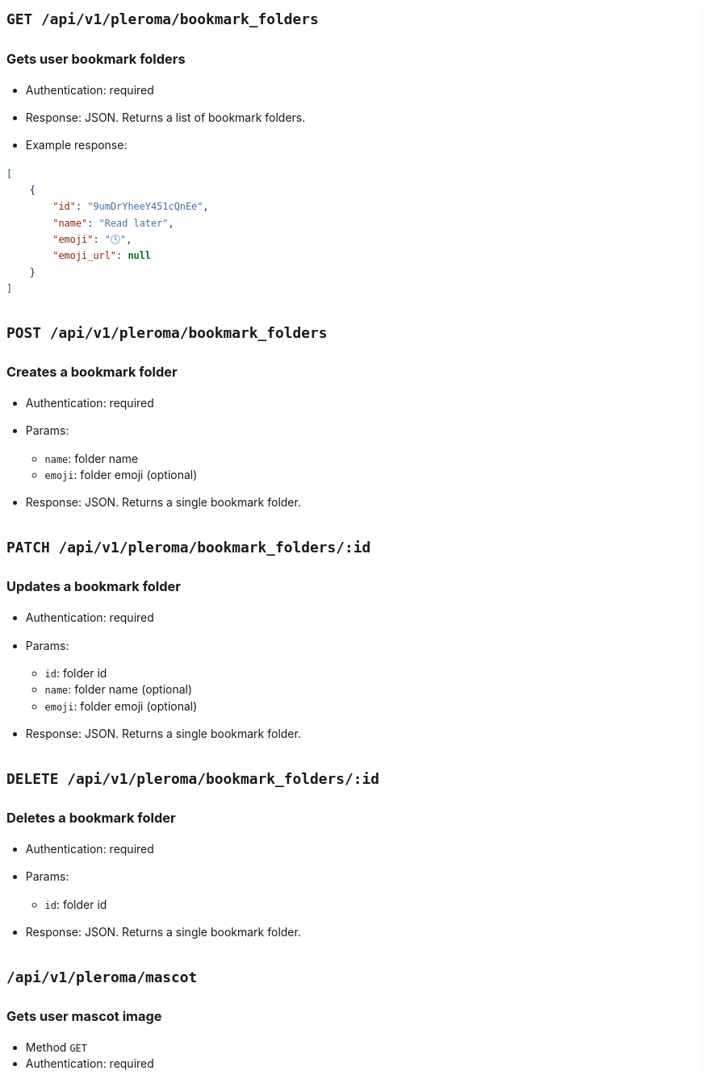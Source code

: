 ## `GET /api/v1/pleroma/bookmark_folders`
### Gets user bookmark folders
* Authentication: required

* Response: JSON. Returns a list of bookmark folders.
* Example response:
```json
[
    {
        "id": "9umDrYheeY451cQnEe",
        "name": "Read later",
        "emoji": "🕓",
        "emoji_url": null
    }
]
```

## `POST /api/v1/pleroma/bookmark_folders`
### Creates a bookmark folder
* Authentication: required

* Params:
    * `name`: folder name
    * `emoji`: folder emoji (optional)
* Response: JSON. Returns a single bookmark folder.

## `PATCH /api/v1/pleroma/bookmark_folders/:id`
### Updates a bookmark folder
* Authentication: required

* Params:
    * `id`: folder id
    * `name`: folder name (optional)
    * `emoji`: folder emoji (optional)
* Response: JSON. Returns a single bookmark folder.

## `DELETE /api/v1/pleroma/bookmark_folders/:id`
### Deletes a bookmark folder
* Authentication: required

* Params:
    * `id`: folder id
* Response: JSON. Returns a single bookmark folder.

## `/api/v1/pleroma/mascot`
### Gets user mascot image
* Method `GET`
* Authentication: required
